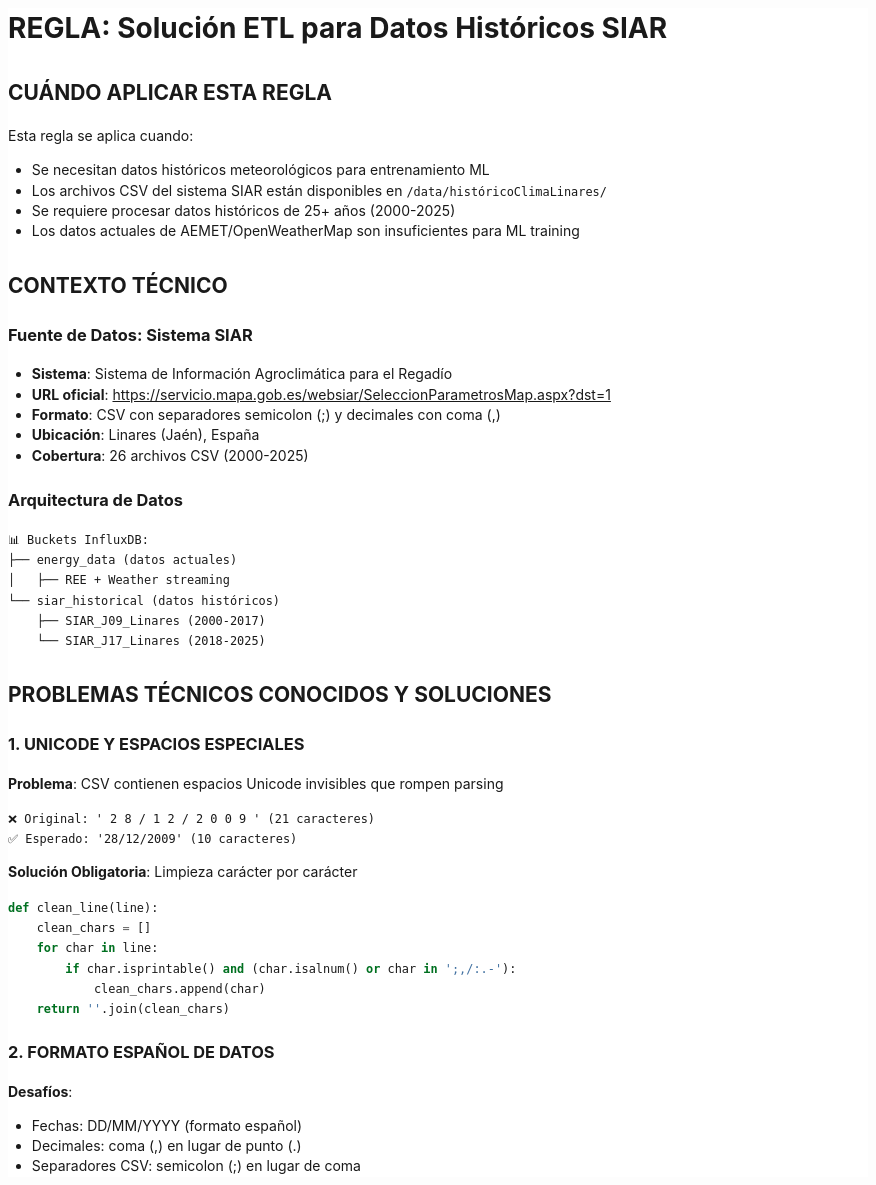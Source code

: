 # REGLA: Solución ETL para Datos Históricos SIAR

## CUÁNDO APLICAR ESTA REGLA

Esta regla se aplica cuando:
- Se necesitan datos históricos meteorológicos para entrenamiento ML
- Los archivos CSV del sistema SIAR están disponibles en `/data/históricoClimaLinares/`
- Se requiere procesar datos históricos de 25+ años (2000-2025)
- Los datos actuales de AEMET/OpenWeatherMap son insuficientes para ML training

## CONTEXTO TÉCNICO

### Fuente de Datos: Sistema SIAR
- **Sistema**: Sistema de Información Agroclimática para el Regadío
- **URL oficial**: https://servicio.mapa.gob.es/websiar/SeleccionParametrosMap.aspx?dst=1
- **Formato**: CSV con separadores semicolon (;) y decimales con coma (,)
- **Ubicación**: Linares (Jaén), España
- **Cobertura**: 26 archivos CSV (2000-2025)

### Arquitectura de Datos
```
📊 Buckets InfluxDB:
├── energy_data (datos actuales)
│   ├── REE + Weather streaming
└── siar_historical (datos históricos)
    ├── SIAR_J09_Linares (2000-2017)
    └── SIAR_J17_Linares (2018-2025)
```

## PROBLEMAS TÉCNICOS CONOCIDOS Y SOLUCIONES

### 1. UNICODE Y ESPACIOS ESPECIALES
**Problema**: CSV contienen espacios Unicode invisibles que rompen parsing
```
❌ Original: ' 2 8 / 1 2 / 2 0 0 9 ' (21 caracteres)
✅ Esperado: '28/12/2009' (10 caracteres)
```

**Solución Obligatoria**: Limpieza carácter por carácter
```python
def clean_line(line):
    clean_chars = []
    for char in line:
        if char.isprintable() and (char.isalnum() or char in ';,/:.-'):
            clean_chars.append(char)
    return ''.join(clean_chars)
```

### 2. FORMATO ESPAÑOL DE DATOS
**Desafíos**:
- Fechas: DD/MM/YYYY (formato español)
- Decimales: coma (,) en lugar de punto (.)
- Separadores CSV: semicolon (;) en lugar de coma
